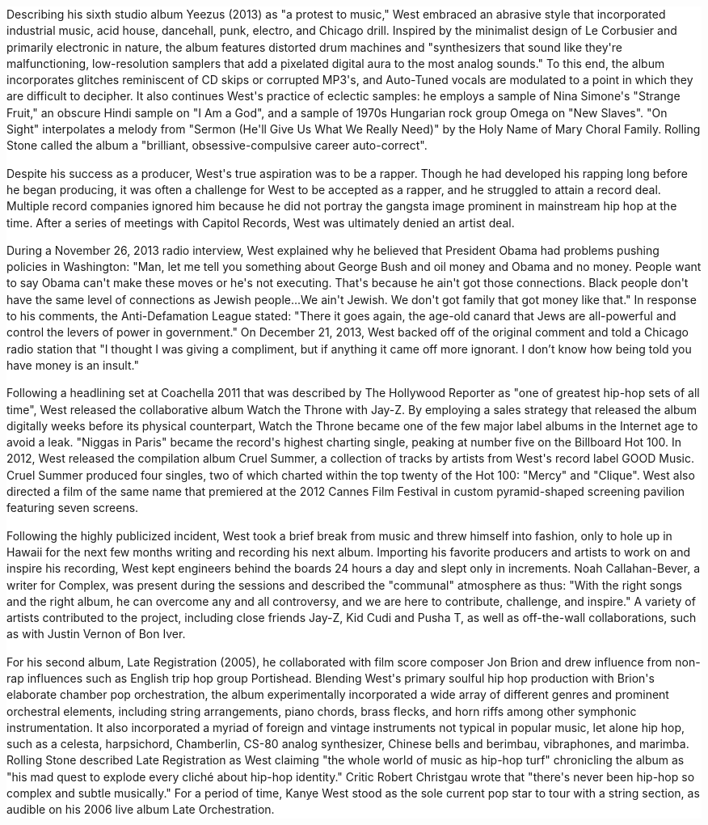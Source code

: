 Describing his sixth studio album Yeezus (2013) as "a protest to music," West embraced an abrasive style that incorporated industrial music, acid house, dancehall, punk, electro, and Chicago drill. Inspired by the minimalist design of Le Corbusier and primarily electronic in nature, the album features distorted drum machines and "synthesizers that sound like they're malfunctioning, low-resolution samplers that add a pixelated digital aura to the most analog sounds." To this end, the album incorporates glitches reminiscent of CD skips or corrupted MP3's, and Auto-Tuned vocals are modulated to a point in which they are difficult to decipher. It also continues West's practice of eclectic samples: he employs a sample of Nina Simone's "Strange Fruit," an obscure Hindi sample on "I Am a God", and a sample of 1970s Hungarian rock group Omega on "New Slaves". "On Sight" interpolates a melody from "Sermon (He'll Give Us What We Really Need)" by the Holy Name of Mary Choral Family. Rolling Stone called the album a "brilliant, obsessive-compulsive career auto-correct".

Despite his success as a producer, West's true aspiration was to be a rapper. Though he had developed his rapping long before he began producing, it was often a challenge for West to be accepted as a rapper, and he struggled to attain a record deal. Multiple record companies ignored him because he did not portray the gangsta image prominent in mainstream hip hop at the time. After a series of meetings with Capitol Records, West was ultimately denied an artist deal.

During a November 26, 2013 radio interview, West explained why he believed that President Obama had problems pushing policies in Washington: "Man, let me tell you something about George Bush and oil money and Obama and no money. People want to say Obama can't make these moves or he's not executing. That's because he ain't got those connections. Black people don't have the same level of connections as Jewish people...We ain't Jewish. We don't got family that got money like that." In response to his comments, the Anti-Defamation League stated: "There it goes again, the age-old canard that Jews are all-powerful and control the levers of power in government." On December 21, 2013, West backed off of the original comment and told a Chicago radio station that "I thought I was giving a compliment, but if anything it came off more ignorant. I don’t know how being told you have money is an insult."

Following a headlining set at Coachella 2011 that was described by The Hollywood Reporter as "one of greatest hip-hop sets of all time", West released the collaborative album Watch the Throne with Jay-Z. By employing a sales strategy that released the album digitally weeks before its physical counterpart, Watch the Throne became one of the few major label albums in the Internet age to avoid a leak. "Niggas in Paris" became the record's highest charting single, peaking at number five on the Billboard Hot 100. In 2012, West released the compilation album Cruel Summer, a collection of tracks by artists from West's record label GOOD Music. Cruel Summer produced four singles, two of which charted within the top twenty of the Hot 100: "Mercy" and "Clique". West also directed a film of the same name that premiered at the 2012 Cannes Film Festival in custom pyramid-shaped screening pavilion featuring seven screens.

Following the highly publicized incident, West took a brief break from music and threw himself into fashion, only to hole up in Hawaii for the next few months writing and recording his next album. Importing his favorite producers and artists to work on and inspire his recording, West kept engineers behind the boards 24 hours a day and slept only in increments. Noah Callahan-Bever, a writer for Complex, was present during the sessions and described the "communal" atmosphere as thus: "With the right songs and the right album, he can overcome any and all controversy, and we are here to contribute, challenge, and inspire." A variety of artists contributed to the project, including close friends Jay-Z, Kid Cudi and Pusha T, as well as off-the-wall collaborations, such as with Justin Vernon of Bon Iver.

For his second album, Late Registration (2005), he collaborated with film score composer Jon Brion and drew influence from non-rap influences such as English trip hop group Portishead. Blending West's primary soulful hip hop production with Brion's elaborate chamber pop orchestration, the album experimentally incorporated a wide array of different genres and prominent orchestral elements, including string arrangements, piano chords, brass flecks, and horn riffs among other symphonic instrumentation. It also incorporated a myriad of foreign and vintage instruments not typical in popular music, let alone hip hop, such as a celesta, harpsichord, Chamberlin, CS-80 analog synthesizer, Chinese bells and berimbau, vibraphones, and marimba. Rolling Stone described Late Registration as West claiming "the whole world of music as hip-hop turf" chronicling the album as "his mad quest to explode every cliché about hip-hop identity." Critic Robert Christgau wrote that "there's never been hip-hop so complex and subtle musically." For a period of time, Kanye West stood as the sole current pop star to tour with a string section, as audible on his 2006 live album Late Orchestration.
